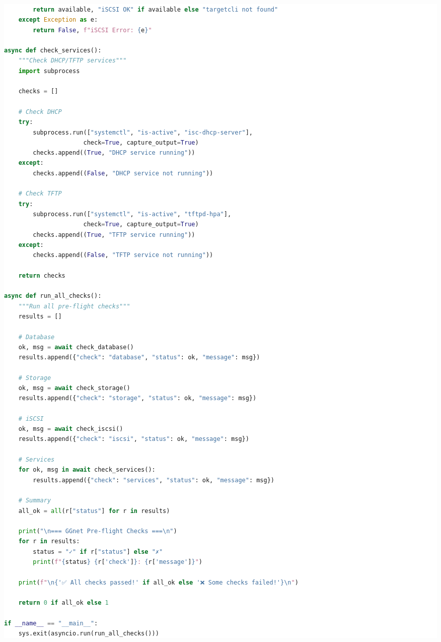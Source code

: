 ```python
        return available, "iSCSI OK" if available else "targetcli not found"
    except Exception as e:
        return False, f"iSCSI Error: {e}"

async def check_services():
    """Check DHCP/TFTP services"""
    import subprocess
    
    checks = []
    
    # Check DHCP
    try:
        subprocess.run(["systemctl", "is-active", "isc-dhcp-server"], 
                      check=True, capture_output=True)
        checks.append((True, "DHCP service running"))
    except:
        checks.append((False, "DHCP service not running"))
    
    # Check TFTP
    try:
        subprocess.run(["systemctl", "is-active", "tftpd-hpa"], 
                      check=True, capture_output=True)
        checks.append((True, "TFTP service running"))
    except:
        checks.append((False, "TFTP service not running"))
    
    return checks

async def run_all_checks():
    """Run all pre-flight checks"""
    results = []
    
    # Database
    ok, msg = await check_database()
    results.append({"check": "database", "status": ok, "message": msg})
    
    # Storage
    ok, msg = await check_storage()
    results.append({"check": "storage", "status": ok, "message": msg})
    
    # iSCSI
    ok, msg = await check_iscsi()
    results.append({"check": "iscsi", "status": ok, "message": msg})
    
    # Services
    for ok, msg in await check_services():
        results.append({"check": "services", "status": ok, "message": msg})
    
    # Summary
    all_ok = all(r["status"] for r in results)
    
    print("\n=== GGnet Pre-flight Checks ===\n")
    for r in results:
        status = "✓" if r["status"] else "✗"
        print(f"{status} {r['check']}: {r['message']}")
    
    print(f"\n{'✅ All checks passed!' if all_ok else '❌ Some checks failed!'}\n")
    
    return 0 if all_ok else 1

if __name__ == "__main__":
    sys.exit(asyncio.run(run_all_checks()))
```